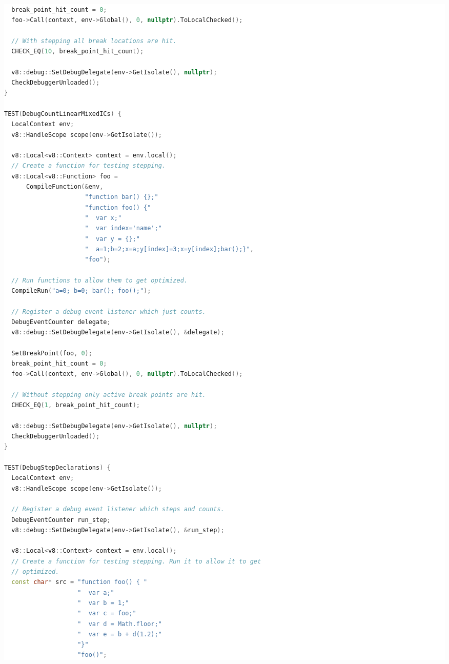 ```cpp
  break_point_hit_count = 0;
  foo->Call(context, env->Global(), 0, nullptr).ToLocalChecked();

  // With stepping all break locations are hit.
  CHECK_EQ(10, break_point_hit_count);

  v8::debug::SetDebugDelegate(env->GetIsolate(), nullptr);
  CheckDebuggerUnloaded();
}

TEST(DebugCountLinearMixedICs) {
  LocalContext env;
  v8::HandleScope scope(env->GetIsolate());

  v8::Local<v8::Context> context = env.local();
  // Create a function for testing stepping.
  v8::Local<v8::Function> foo =
      CompileFunction(&env,
                      "function bar() {};"
                      "function foo() {"
                      "  var x;"
                      "  var index='name';"
                      "  var y = {};"
                      "  a=1;b=2;x=a;y[index]=3;x=y[index];bar();}",
                      "foo");

  // Run functions to allow them to get optimized.
  CompileRun("a=0; b=0; bar(); foo();");

  // Register a debug event listener which just counts.
  DebugEventCounter delegate;
  v8::debug::SetDebugDelegate(env->GetIsolate(), &delegate);

  SetBreakPoint(foo, 0);
  break_point_hit_count = 0;
  foo->Call(context, env->Global(), 0, nullptr).ToLocalChecked();

  // Without stepping only active break points are hit.
  CHECK_EQ(1, break_point_hit_count);

  v8::debug::SetDebugDelegate(env->GetIsolate(), nullptr);
  CheckDebuggerUnloaded();
}

TEST(DebugStepDeclarations) {
  LocalContext env;
  v8::HandleScope scope(env->GetIsolate());

  // Register a debug event listener which steps and counts.
  DebugEventCounter run_step;
  v8::debug::SetDebugDelegate(env->GetIsolate(), &run_step);

  v8::Local<v8::Context> context = env.local();
  // Create a function for testing stepping. Run it to allow it to get
  // optimized.
  const char* src = "function foo() { "
                    "  var a;"
                    "  var b = 1;"
                    "  var c = foo;"
                    "  var d = Math.floor;"
                    "  var e = b + d(1.2);"
                    "}"
                    "foo()";
```